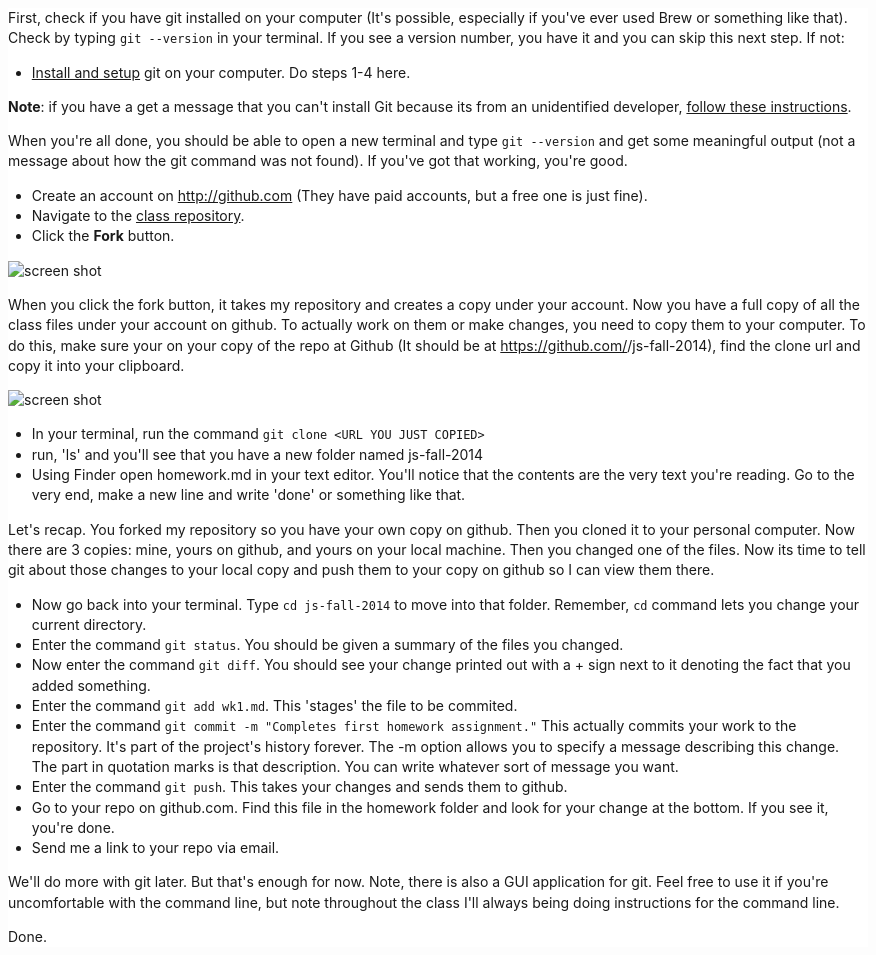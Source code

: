 First, check if you have git installed on your computer (It's possible, especially if you've ever used Brew or something like that). Check by typing `git --version` in your terminal. If you see a version number, you have it and you can skip this next step. If not:

- [Install and setup](https://help.github.com/articles/set-up-git) git on your computer. Do steps 1-4 here.

__Note__: if you have a get a message that you can't install Git because its from an unidentified developer, [follow these instructions](https://help.openshift.com/hc/en-us/articles/202399240-Git-installation-issues-on-Mountain-Lion-OS-X-10-8-).

When you're all done, you should be able to open a new terminal and type `git --version` and get some meaningful output (not a message about how the git command was not found). If you've got that working, you're good.

- Create an account on http://github.com (They have paid accounts, but a free one is just fine).
- Navigate to the [class repository](https://github.com/miniatureape/js-fall-2014).
- Click the __Fork__ button.

![screen shot](https://github.com/miniatureape/js-fall-2014/raw/master/assets/images/fork-btn.png "Screen shot of github showing fork button")

When you click the fork button, it takes my repository and creates a copy under your account. Now you have a full copy of all the class files under your account on github. To actually work on them or make changes, you need to copy them to your computer. To do this, make sure your on your copy of the repo at Github (It should be at https://github.com/<YOUR GITHUB USERNAME>/js-fall-2014), find the clone url and copy it into your clipboard.

![screen shot](https://github.com/miniatureape/js-fall-2014/raw/master/assets/images/clone-link.png "Screen shot of github showing clone link")

- In your terminal, run the command `git clone <URL YOU JUST COPIED>`
- run, 'ls' and you'll see that you have a new folder named js-fall-2014
- Using Finder open homework.md in your text editor. You'll notice that the contents are the very text you're reading. Go to the very end, make a new line and write 'done' or something like that.

Let's recap. You forked my repository so you have your own copy on github. Then you cloned it to your personal computer. Now there are 3 copies: mine, yours on github, and yours on your local machine. Then you changed one of the files. Now its time to tell git about those changes to your local copy and push them to your copy on github so I can view them there.

- Now go back into your terminal. Type `cd js-fall-2014` to move into that folder. Remember, `cd` command lets you change your current directory.
- Enter the command `git status`. You should be given a summary of the files you changed.
- Now enter the command `git diff`. You should see your change printed out with a + sign next to it denoting the fact that you added something.
- Enter the command `git add wk1.md`. This 'stages' the file to be commited. 
- Enter the command `git commit -m "Completes first homework assignment."` This actually commits your work to the repository. It's part of the project's history forever. The -m option allows you to specify a message describing this change. The part in quotation marks is that description. You can write whatever sort of message you want.
- Enter the command `git push`. This takes your changes and sends them to github.
- Go to your repo on github.com. Find this file in the homework folder and look for your change at the bottom. If you see it, you're done.
- Send me a link to your repo via email.

We'll do more with git later. But that's enough for now. Note, there is also a GUI application for git. Feel free to use it if you're uncomfortable with the command line, but note throughout the class I'll always being doing instructions for the command line.

Done.
